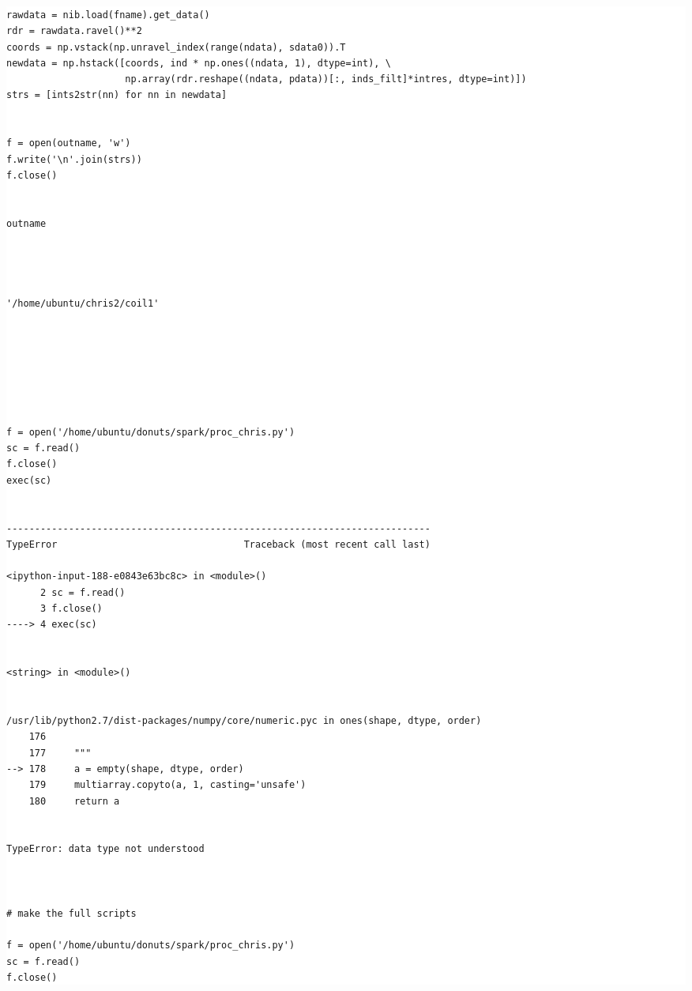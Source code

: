 
    rawdata = nib.load(fname).get_data()
    rdr = rawdata.ravel()**2
    coords = np.vstack(np.unravel_index(range(ndata), sdata0)).T
    newdata = np.hstack([coords, ind * np.ones((ndata, 1), dtype=int), \
                         np.array(rdr.reshape((ndata, pdata))[:, inds_filt]*intres, dtype=int)])
    strs = [ints2str(nn) for nn in newdata]


    f = open(outname, 'w')
    f.write('\n'.join(strs))
    f.close()


    outname




    '/home/ubuntu/chris2/coil1'




    


    f = open('/home/ubuntu/donuts/spark/proc_chris.py')
    sc = f.read()
    f.close()
    exec(sc)


    ---------------------------------------------------------------------------
    TypeError                                 Traceback (most recent call last)

    <ipython-input-188-e0843e63bc8c> in <module>()
          2 sc = f.read()
          3 f.close()
    ----> 4 exec(sc)
    

    <string> in <module>()


    /usr/lib/python2.7/dist-packages/numpy/core/numeric.pyc in ones(shape, dtype, order)
        176 
        177     """
    --> 178     a = empty(shape, dtype, order)
        179     multiarray.copyto(a, 1, casting='unsafe')
        180     return a


    TypeError: data type not understood



    # make the full scripts
    
    f = open('/home/ubuntu/donuts/spark/proc_chris.py')
    sc = f.read()
    f.close()
    